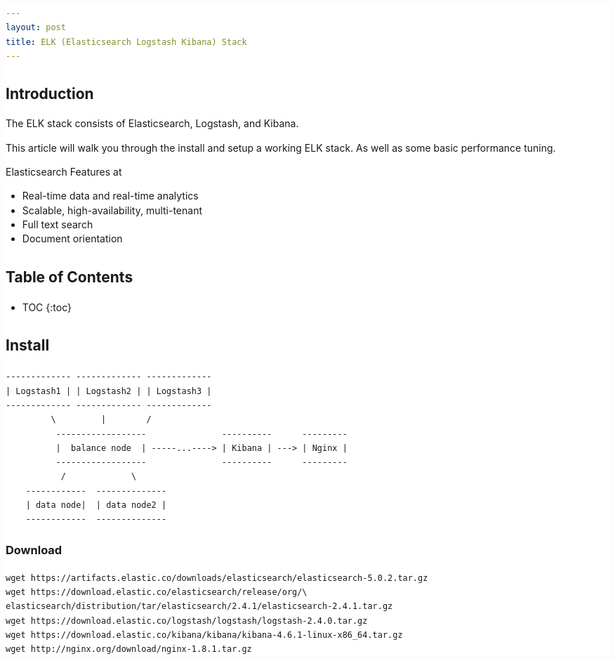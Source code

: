 ```yaml
---
layout: post
title: ELK (Elasticsearch Logstash Kibana) Stack
---
```


## Introduction

The ELK stack consists of Elasticsearch, Logstash, and Kibana.

This article will walk you through the install and setup a working ELK stack.
As well as some basic performance tuning.

Elasticsearch Features at

* Real-time data and real-time analytics
* Scalable, high-availability, multi-tenant
* Full text search
* Document orientation



## Table of Contents

* TOC
{:toc}

## Install

```
------------- ------------- -------------
| Logstash1 | | Logstash2 | | Logstash3 |
------------- ------------- -------------
         \         |        /
          ------------------               ----------      ---------
          |  balance node  | -----...----> | Kibana | ---> | Nginx |
          ------------------               ----------      ---------
           /             \
    ------------  --------------
    | data node|  | data node2 |
    ------------  --------------
```

### Download

```
wget https://artifacts.elastic.co/downloads/elasticsearch/elasticsearch-5.0.2.tar.gz
wget https://download.elastic.co/elasticsearch/release/org/\
elasticsearch/distribution/tar/elasticsearch/2.4.1/elasticsearch-2.4.1.tar.gz
wget https://download.elastic.co/logstash/logstash/logstash-2.4.0.tar.gz
wget https://download.elastic.co/kibana/kibana/kibana-4.6.1-linux-x86_64.tar.gz
wget http://nginx.org/download/nginx-1.8.1.tar.gz
```
